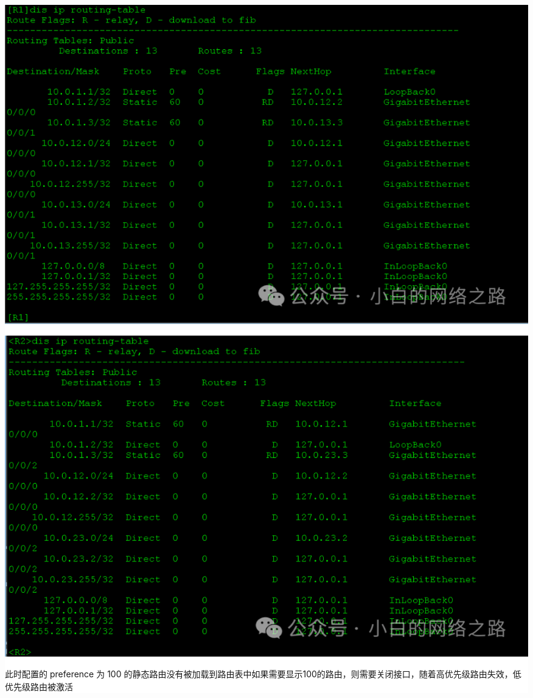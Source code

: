 ![图片](6.PNG)

![图片](7.PNG)

此时配置的 preference 为 100 的静态路由没有被加载到路由表中如果需要显示100的路由，则需要关闭接口，随着高优先级路由失效，低优先级路由被激活
